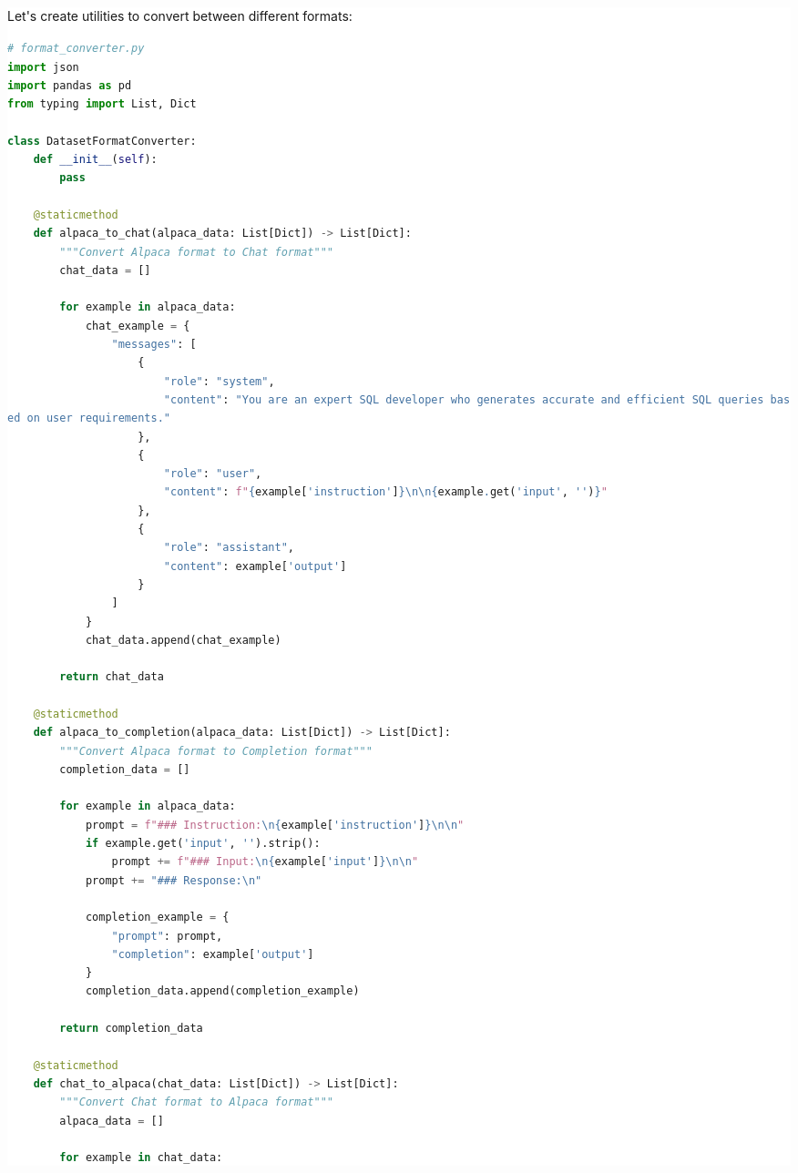 Let's create utilities to convert between different formats:

```python
# format_converter.py
import json
import pandas as pd
from typing import List, Dict

class DatasetFormatConverter:
    def __init__(self):
        pass

    @staticmethod
    def alpaca_to_chat(alpaca_data: List[Dict]) -> List[Dict]:
        """Convert Alpaca format to Chat format"""
        chat_data = []

        for example in alpaca_data:
            chat_example = {
                "messages": [
                    {
                        "role": "system",
                        "content": "You are an expert SQL developer who generates accurate and efficient SQL queries based on user requirements."
                    },
                    {
                        "role": "user",
                        "content": f"{example['instruction']}\n\n{example.get('input', '')}"
                    },
                    {
                        "role": "assistant",
                        "content": example['output']
                    }
                ]
            }
            chat_data.append(chat_example)

        return chat_data

    @staticmethod
    def alpaca_to_completion(alpaca_data: List[Dict]) -> List[Dict]:
        """Convert Alpaca format to Completion format"""
        completion_data = []

        for example in alpaca_data:
            prompt = f"### Instruction:\n{example['instruction']}\n\n"
            if example.get('input', '').strip():
                prompt += f"### Input:\n{example['input']}\n\n"
            prompt += "### Response:\n"

            completion_example = {
                "prompt": prompt,
                "completion": example['output']
            }
            completion_data.append(completion_example)

        return completion_data

    @staticmethod
    def chat_to_alpaca(chat_data: List[Dict]) -> List[Dict]:
        """Convert Chat format to Alpaca format"""
        alpaca_data = []

        for example in chat_data:
```